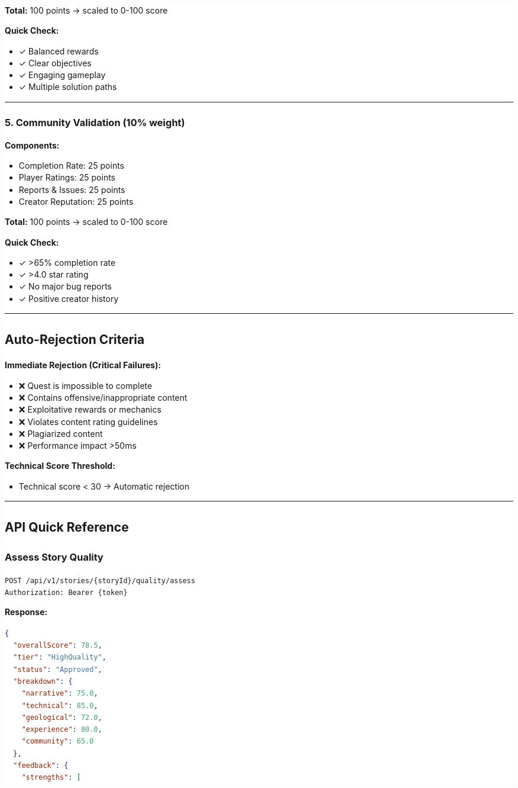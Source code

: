**Total:** 100 points → scaled to 0-100 score

**Quick Check:**
- ✓ Balanced rewards
- ✓ Clear objectives
- ✓ Engaging gameplay
- ✓ Multiple solution paths

---

### 5. Community Validation (10% weight)

**Components:**
- Completion Rate: 25 points
- Player Ratings: 25 points
- Reports & Issues: 25 points
- Creator Reputation: 25 points

**Total:** 100 points → scaled to 0-100 score

**Quick Check:**
- ✓ >65% completion rate
- ✓ >4.0 star rating
- ✓ No major bug reports
- ✓ Positive creator history

---

## Auto-Rejection Criteria

**Immediate Rejection (Critical Failures):**
- ❌ Quest is impossible to complete
- ❌ Contains offensive/inappropriate content
- ❌ Exploitative rewards or mechanics
- ❌ Violates content rating guidelines
- ❌ Plagiarized content
- ❌ Performance impact >50ms

**Technical Score Threshold:**
- Technical score < 30 → Automatic rejection

---

## API Quick Reference

### Assess Story Quality

```http
POST /api/v1/stories/{storyId}/quality/assess
Authorization: Bearer {token}
```

**Response:**
```json
{
  "overallScore": 78.5,
  "tier": "HighQuality",
  "status": "Approved",
  "breakdown": {
    "narrative": 75.0,
    "technical": 85.0,
    "geological": 72.0,
    "experience": 80.0,
    "community": 65.0
  },
  "feedback": {
    "strengths": [
```